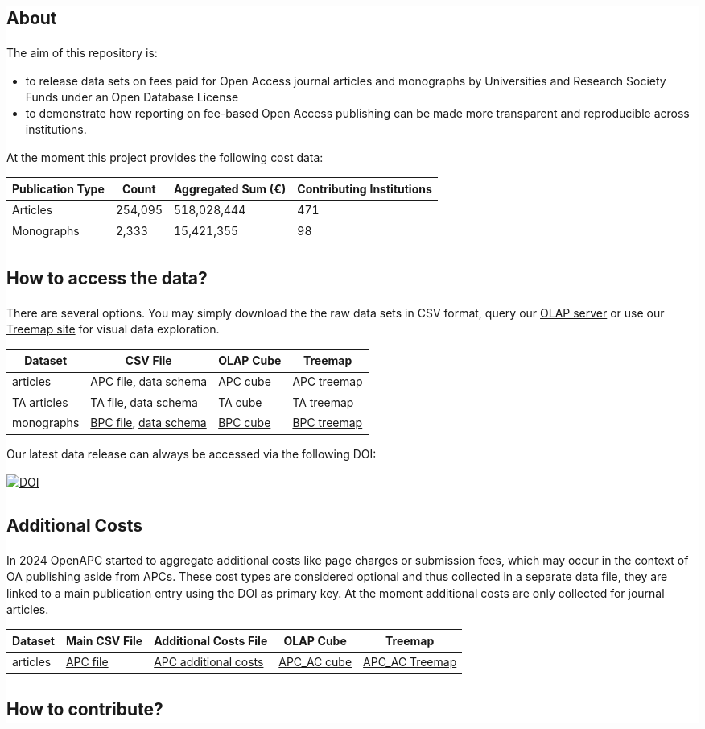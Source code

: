 






## About

The aim of this repository is:

- to release data sets on fees paid for Open Access journal articles and monographs by Universities and Research Society Funds under an Open Database License
- to demonstrate how reporting on fee-based Open Access publishing can be made more transparent and reproducible across institutions.

At the moment this project provides the following cost data:

| Publication Type | Count           | Aggregated Sum (€)      | Contributing Institutions              |
|------------------|-----------------|-------------------------|----------------------------------------|
| Articles         |254,095 | 518,028,444    | 471 |
| Monographs       |2,333 | 15,421,355    | 98 |

## How to access the data?

There are several options. You may simply download the the raw data sets in CSV format, query our [OLAP server](https://github.com/OpenAPC/openapc-olap/blob/master/HOWTO.md) or use our [Treemap site](https://treemaps.openapc.net/) for visual data exploration.

| Dataset         | CSV File                                                                                                                                                                                                                         | OLAP Cube                                                                     | Treemap                                                                       |
|-----------------|----------------------------------------------------------------------------------------------------------------------------------------------------------------------------------------------------------------------------------|-------------------------------------------------------------------------------|-------------------------------------------------------------------------------|
| articles        | [APC file](https://github.com/OpenAPC/openapc-de/blob/master/data/apc_de.csv), [data schema](https://github.com/OpenAPC/openapc-de/wiki/schema#openapc-data-set)                                                                 | [APC cube](https://olap.openapc.net/cube/openapc/aggregate)                   | [APC treemap](https://treemaps.openapc.net/apcdata/openapc/)                  |
| TA articles     | [TA file](https://github.com/OpenAPC/openapc-de/blob/master/data/transformative_agreements/transformative_agreements.csv), [data schema](https://github.com/OpenAPC/openapc-de/wiki/schema#transformative-agreements-data-set)   | [TA cube](https://olap.openapc.net/cube/transformative_agreements/aggregate)  | [TA treemap](https://treemaps.openapc.net/apcdata/transformative-agreements/) |
| monographs      | [BPC file](https://github.com/OpenAPC/openapc-de/blob/master/data/bpc.csv), [data schema](https://github.com/OpenAPC/openapc-de/wiki/schema#bpc-data-set)                                                                        | [BPC cube](https://olap.openapc.net/cube/bpc/aggregate)                       | [BPC treemap](https://treemaps.openapc.net/apcdata/bpc/)                      |

Our latest data release can always be accessed via the following DOI:

[![DOI](https://zenodo.org/badge/DOI/10.5281/zenodo.6883472.svg)](https://doi.org/10.5281/zenodo.6883472)

## Additional Costs

In 2024 OpenAPC started to aggregate additional costs like page charges or submission fees, which may occur in the context of OA publishing aside from APCs. These cost types are considered optional and thus collected in a separate data file, they are linked to a main publication entry using the DOI as primary key. At the moment additional costs are only collected for journal articles.

| Dataset         | Main CSV File                                                                 | Additional Costs File                                                                                       | OLAP Cube                                                             | Treemap                                                                           |
|-----------------|-------------------------------------------------------------------------------|-------------------------------------------------------------------------------------------------------------|-----------------------------------------------------------------------|-----------------------------------------------------------------------------------|
| articles        | [APC file](https://github.com/OpenAPC/openapc-de/blob/master/data/apc_de.csv) | [APC additional costs](https://github.com/OpenAPC/openapc-de/blob/master/data/apc_de_additional_costs.csv)  | [APC_AC cube](https://olap.openapc.net/cube/openapc_ac/aggregate)     | [APC_AC Treemap](https://treemaps.openapc.net/apcdata/openapc/additional_costs)   |

## How to contribute?
